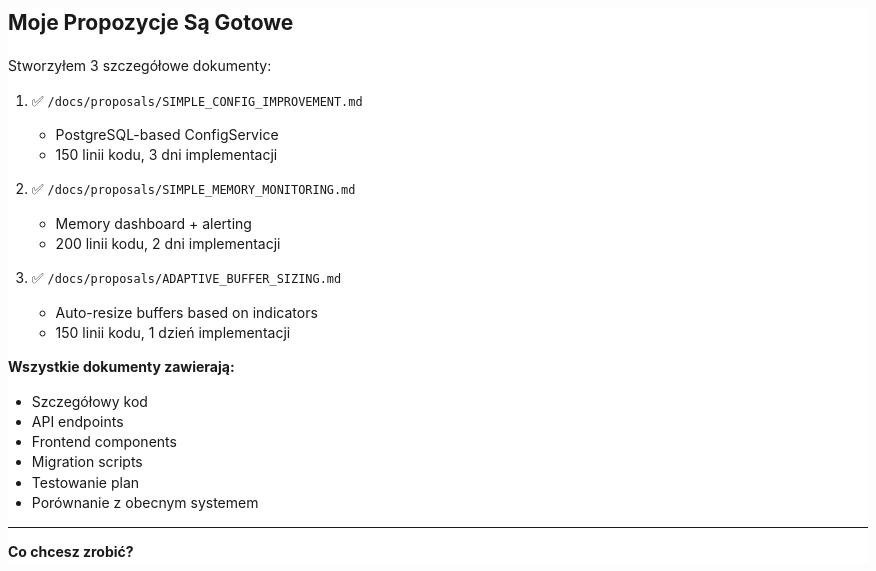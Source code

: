 
## Moje Propozycje Są Gotowe

Stworzyłem 3 szczegółowe dokumenty:

1. ✅ `/docs/proposals/SIMPLE_CONFIG_IMPROVEMENT.md`
   - PostgreSQL-based ConfigService
   - 150 linii kodu, 3 dni implementacji

2. ✅ `/docs/proposals/SIMPLE_MEMORY_MONITORING.md`
   - Memory dashboard + alerting
   - 200 linii kodu, 2 dni implementacji

3. ✅ `/docs/proposals/ADAPTIVE_BUFFER_SIZING.md`
   - Auto-resize buffers based on indicators
   - 150 linii kodu, 1 dzień implementacji

**Wszystkie dokumenty zawierają:**
- Szczegółowy kod
- API endpoints
- Frontend components
- Migration scripts
- Testowanie plan
- Porównanie z obecnym systemem

---

**Co chcesz zrobić?**
